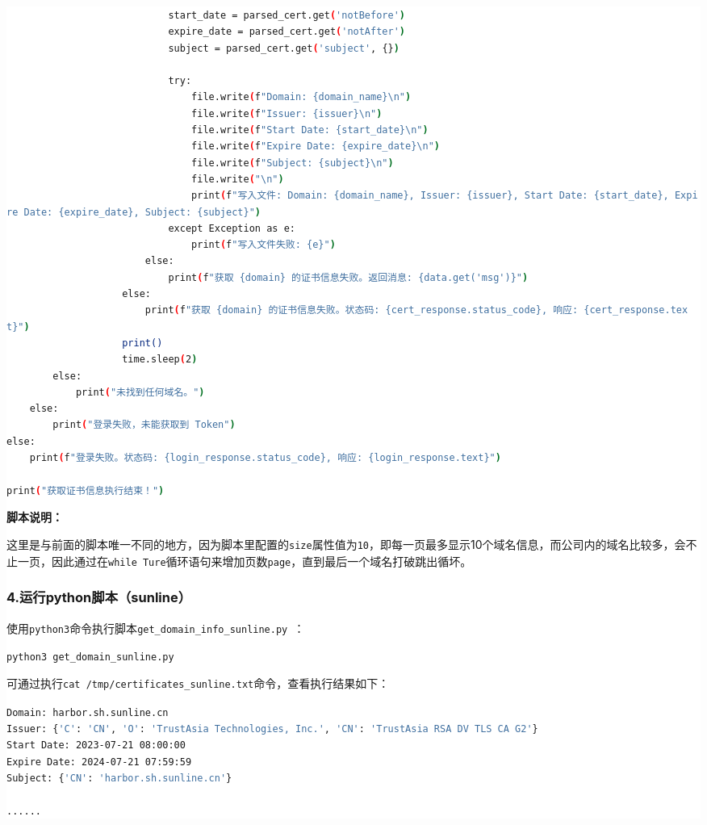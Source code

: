 ```bash
                            start_date = parsed_cert.get('notBefore')
                            expire_date = parsed_cert.get('notAfter')
                            subject = parsed_cert.get('subject', {})

                            try:
                                file.write(f"Domain: {domain_name}\n")
                                file.write(f"Issuer: {issuer}\n")
                                file.write(f"Start Date: {start_date}\n")
                                file.write(f"Expire Date: {expire_date}\n")
                                file.write(f"Subject: {subject}\n")
                                file.write("\n")
                                print(f"写入文件: Domain: {domain_name}, Issuer: {issuer}, Start Date: {start_date}, Expire Date: {expire_date}, Subject: {subject}")
                            except Exception as e:
                                print(f"写入文件失败: {e}")
                        else:
                            print(f"获取 {domain} 的证书信息失败。返回消息: {data.get('msg')}")
                    else:
                        print(f"获取 {domain} 的证书信息失败。状态码: {cert_response.status_code}, 响应: {cert_response.text}")
                    print()
                    time.sleep(2)
        else:
            print("未找到任何域名。")
    else:
        print("登录失败，未能获取到 Token")
else:
    print(f"登录失败。状态码: {login_response.status_code}, 响应: {login_response.text}")

print("获取证书信息执行结束！")
```

**脚本说明：**

​		这里是与前面的脚本唯一不同的地方，因为脚本里配置的`size`属性值为`10`，即每一页最多显示10个域名信息，而公司内的域名比较多，会不止一页，因此通过在`while Ture`循环语句来增加页数`page`，直到最后一个域名打破跳出循坏。

### 4.运行python脚本（sunline）

使用`python3`命令执行脚本`get_domain_info_sunline.py `：

```bash
python3 get_domain_sunline.py 
```

可通过执行`cat /tmp/certificates_sunline.txt`命令，查看执行结果如下：

```bash
Domain: harbor.sh.sunline.cn
Issuer: {'C': 'CN', 'O': 'TrustAsia Technologies, Inc.', 'CN': 'TrustAsia RSA DV TLS CA G2'}
Start Date: 2023-07-21 08:00:00
Expire Date: 2024-07-21 07:59:59
Subject: {'CN': 'harbor.sh.sunline.cn'}

......
```
